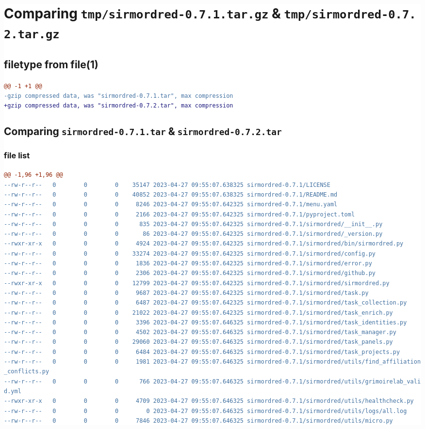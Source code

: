 # Comparing `tmp/sirmordred-0.7.1.tar.gz` & `tmp/sirmordred-0.7.2.tar.gz`

## filetype from file(1)

```diff
@@ -1 +1 @@
-gzip compressed data, was "sirmordred-0.7.1.tar", max compression
+gzip compressed data, was "sirmordred-0.7.2.tar", max compression
```

## Comparing `sirmordred-0.7.1.tar` & `sirmordred-0.7.2.tar`

### file list

```diff
@@ -1,96 +1,96 @@
--rw-r--r--   0        0        0    35147 2023-04-27 09:55:07.638325 sirmordred-0.7.1/LICENSE
--rw-r--r--   0        0        0    40852 2023-04-27 09:55:07.638325 sirmordred-0.7.1/README.md
--rw-r--r--   0        0        0     8246 2023-04-27 09:55:07.642325 sirmordred-0.7.1/menu.yaml
--rw-r--r--   0        0        0     2166 2023-04-27 09:55:07.642325 sirmordred-0.7.1/pyproject.toml
--rw-r--r--   0        0        0      835 2023-04-27 09:55:07.642325 sirmordred-0.7.1/sirmordred/__init__.py
--rw-r--r--   0        0        0       86 2023-04-27 09:55:07.642325 sirmordred-0.7.1/sirmordred/_version.py
--rwxr-xr-x   0        0        0     4924 2023-04-27 09:55:07.642325 sirmordred-0.7.1/sirmordred/bin/sirmordred.py
--rw-r--r--   0        0        0    33274 2023-04-27 09:55:07.642325 sirmordred-0.7.1/sirmordred/config.py
--rw-r--r--   0        0        0     1836 2023-04-27 09:55:07.642325 sirmordred-0.7.1/sirmordred/error.py
--rw-r--r--   0        0        0     2306 2023-04-27 09:55:07.642325 sirmordred-0.7.1/sirmordred/github.py
--rwxr-xr-x   0        0        0    12799 2023-04-27 09:55:07.642325 sirmordred-0.7.1/sirmordred/sirmordred.py
--rw-r--r--   0        0        0     9687 2023-04-27 09:55:07.642325 sirmordred-0.7.1/sirmordred/task.py
--rw-r--r--   0        0        0     6487 2023-04-27 09:55:07.642325 sirmordred-0.7.1/sirmordred/task_collection.py
--rw-r--r--   0        0        0    21022 2023-04-27 09:55:07.642325 sirmordred-0.7.1/sirmordred/task_enrich.py
--rw-r--r--   0        0        0     3396 2023-04-27 09:55:07.646325 sirmordred-0.7.1/sirmordred/task_identities.py
--rw-r--r--   0        0        0     4502 2023-04-27 09:55:07.646325 sirmordred-0.7.1/sirmordred/task_manager.py
--rw-r--r--   0        0        0    29060 2023-04-27 09:55:07.646325 sirmordred-0.7.1/sirmordred/task_panels.py
--rw-r--r--   0        0        0     6484 2023-04-27 09:55:07.646325 sirmordred-0.7.1/sirmordred/task_projects.py
--rw-r--r--   0        0        0     1981 2023-04-27 09:55:07.646325 sirmordred-0.7.1/sirmordred/utils/find_affiliation_conflicts.py
--rw-r--r--   0        0        0      766 2023-04-27 09:55:07.646325 sirmordred-0.7.1/sirmordred/utils/grimoirelab_valid.yml
--rwxr-xr-x   0        0        0     4709 2023-04-27 09:55:07.646325 sirmordred-0.7.1/sirmordred/utils/healthcheck.py
--rw-r--r--   0        0        0        0 2023-04-27 09:55:07.646325 sirmordred-0.7.1/sirmordred/utils/logs/all.log
--rw-r--r--   0        0        0     7846 2023-04-27 09:55:07.646325 sirmordred-0.7.1/sirmordred/utils/micro.py
```